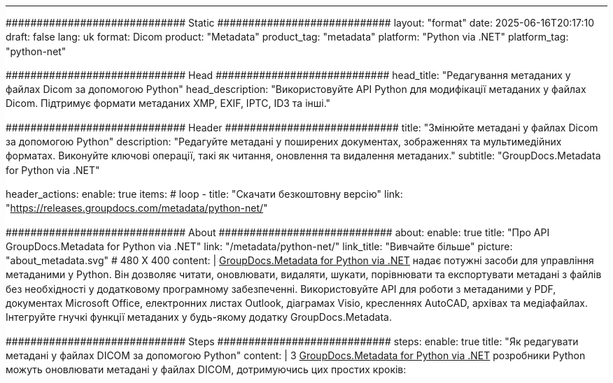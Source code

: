 


---
############################# Static ############################
layout: "format"
date:  2025-06-16T20:17:10
draft: false
lang: uk
format: Dicom
product: "Metadata"
product_tag: "metadata"
platform: "Python via .NET"
platform_tag: "python-net"

############################# Head ############################
head_title: "Редагування метаданих у файлах Dicom за допомогою Python"
head_description: "Використовуйте API Python для модифікації метаданих у файлах Dicom. Підтримує формати метаданих XMP, EXIF, IPTC, ID3 та інші."

############################# Header ############################
title: "Змінюйте метадані у файлах Dicom за допомогою Python" 
description: "Редагуйте метадані у поширених документах, зображеннях та мультимедійних форматах. Виконуйте ключові операції, такі як читання, оновлення та видалення метаданих."
subtitle: "GroupDocs.Metadata for Python via .NET" 

header_actions:
  enable: true
  items:
    #  loop
    - title: "Скачати безкоштовну версію"
      link: "https://releases.groupdocs.com/metadata/python-net/"
      
############################# About ############################
about:
    enable: true
    title: "Про API GroupDocs.Metadata for Python via .NET"
    link: "/metadata/python-net/"
    link_title: "Вивчайте більше"
    picture: "about_metadata.svg" # 480 X 400
    content: |
       [GroupDocs.Metadata for Python via .NET](/metadata/python-net/) надає потужні засоби для управління метаданими у Python. Він дозволяє читати, оновлювати, видаляти, шукати, порівнювати та експортувати метадані з файлів без необхідності у додатковому програмному забезпеченні. Використовуйте API для роботи з метаданими у PDF, документах Microsoft Office, електронних листах Outlook, діаграмах Visio, кресленнях AutoCAD, архівах та медіафайлах. Інтегруйте гнучкі функції метаданих у будь-якому додатку GroupDocs.Metadata.

############################# Steps ############################
steps:
    enable: true
    title: "Як редагувати метадані у файлах DICOM за допомогою Python"
    content: |
      З [GroupDocs.Metadata for Python via .NET](https://products.groupdocs.com/metadata/python-net/) розробники Python можуть оновлювати метадані у файлах DICOM, дотримуючись цих простих кроків:
      